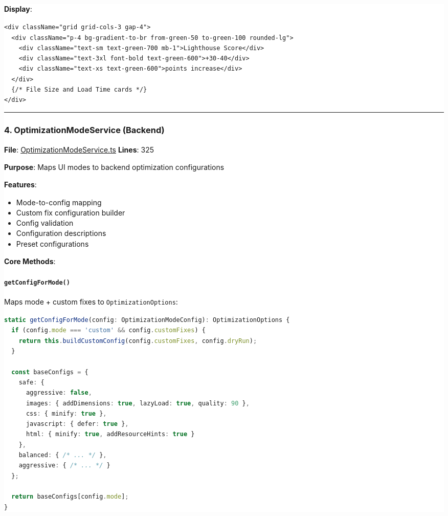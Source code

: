 **Display**:
```tsx
<div className="grid grid-cols-3 gap-4">
  <div className="p-4 bg-gradient-to-br from-green-50 to-green-100 rounded-lg">
    <div className="text-sm text-green-700 mb-1">Lighthouse Score</div>
    <div className="text-3xl font-bold text-green-600">+30-40</div>
    <div className="text-xs text-green-600">points increase</div>
  </div>
  {/* File Size and Load Time cards */}
</div>
```

---

### 4. OptimizationModeService (Backend)

**File**: [OptimizationModeService.ts](src/server/services/optimization/OptimizationModeService.ts)
**Lines**: 325

**Purpose**: Maps UI modes to backend optimization configurations

**Features**:
- Mode-to-config mapping
- Custom fix configuration builder
- Config validation
- Configuration descriptions
- Preset configurations

**Core Methods**:

#### `getConfigForMode()`
Maps mode + custom fixes to `OptimizationOptions`:

```typescript
static getConfigForMode(config: OptimizationModeConfig): OptimizationOptions {
  if (config.mode === 'custom' && config.customFixes) {
    return this.buildCustomConfig(config.customFixes, config.dryRun);
  }

  const baseConfigs = {
    safe: {
      aggressive: false,
      images: { addDimensions: true, lazyLoad: true, quality: 90 },
      css: { minify: true },
      javascript: { defer: true },
      html: { minify: true, addResourceHints: true }
    },
    balanced: { /* ... */ },
    aggressive: { /* ... */ }
  };

  return baseConfigs[config.mode];
}
```
